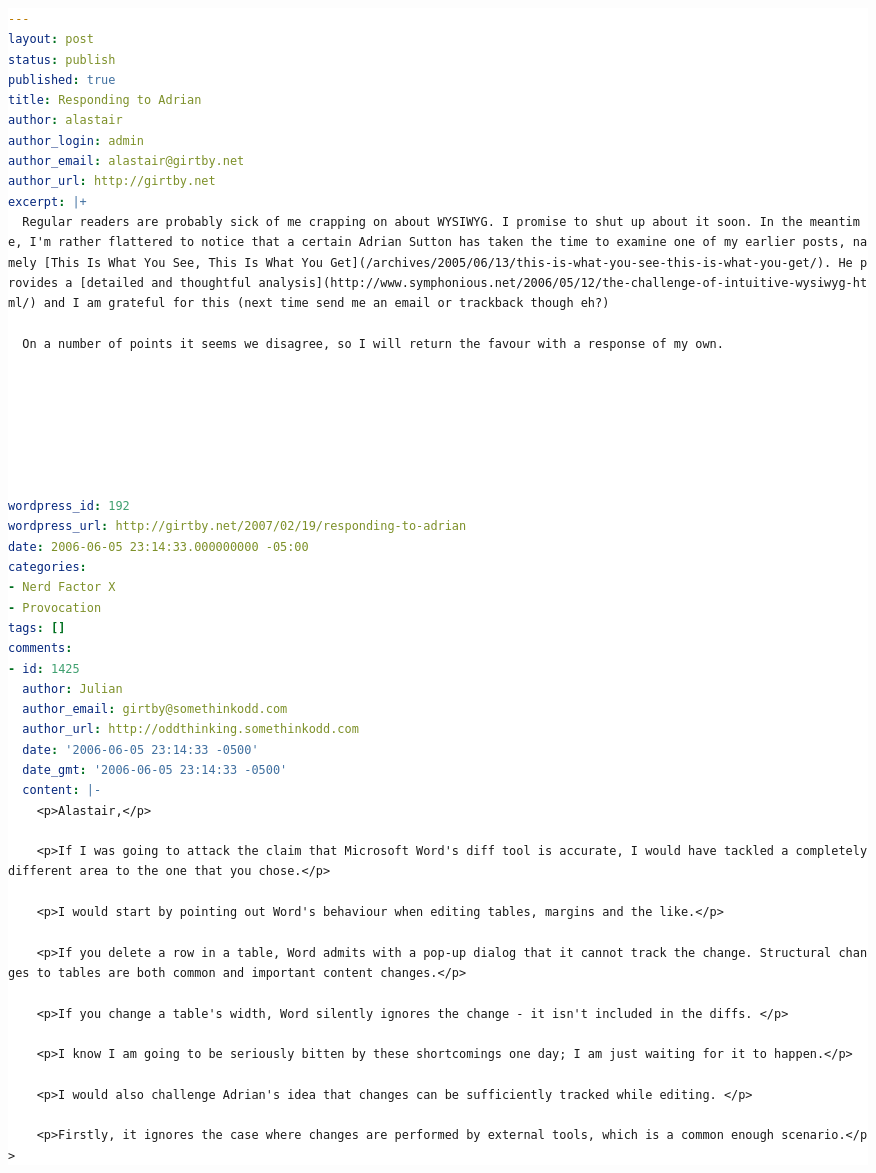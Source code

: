 ```yaml
---
layout: post
status: publish
published: true
title: Responding to Adrian
author: alastair
author_login: admin
author_email: alastair@girtby.net
author_url: http://girtby.net
excerpt: |+
  Regular readers are probably sick of me crapping on about WYSIWYG. I promise to shut up about it soon. In the meantime, I'm rather flattered to notice that a certain Adrian Sutton has taken the time to examine one of my earlier posts, namely [This Is What You See, This Is What You Get](/archives/2005/06/13/this-is-what-you-see-this-is-what-you-get/). He provides a [detailed and thoughtful analysis](http://www.symphonious.net/2006/05/12/the-challenge-of-intuitive-wysiwyg-html/) and I am grateful for this (next time send me an email or trackback though eh?)

  On a number of points it seems we disagree, so I will return the favour with a response of my own.







wordpress_id: 192
wordpress_url: http://girtby.net/2007/02/19/responding-to-adrian
date: 2006-06-05 23:14:33.000000000 -05:00
categories:
- Nerd Factor X
- Provocation
tags: []
comments:
- id: 1425
  author: Julian
  author_email: girtby@somethinkodd.com
  author_url: http://oddthinking.somethinkodd.com
  date: '2006-06-05 23:14:33 -0500'
  date_gmt: '2006-06-05 23:14:33 -0500'
  content: |-
    <p>Alastair,</p>

    <p>If I was going to attack the claim that Microsoft Word's diff tool is accurate, I would have tackled a completely different area to the one that you chose.</p>

    <p>I would start by pointing out Word's behaviour when editing tables, margins and the like.</p>

    <p>If you delete a row in a table, Word admits with a pop-up dialog that it cannot track the change. Structural changes to tables are both common and important content changes.</p>

    <p>If you change a table's width, Word silently ignores the change - it isn't included in the diffs. </p>

    <p>I know I am going to be seriously bitten by these shortcomings one day; I am just waiting for it to happen.</p>

    <p>I would also challenge Adrian's idea that changes can be sufficiently tracked while editing. </p>

    <p>Firstly, it ignores the case where changes are performed by external tools, which is a common enough scenario.</p>
```